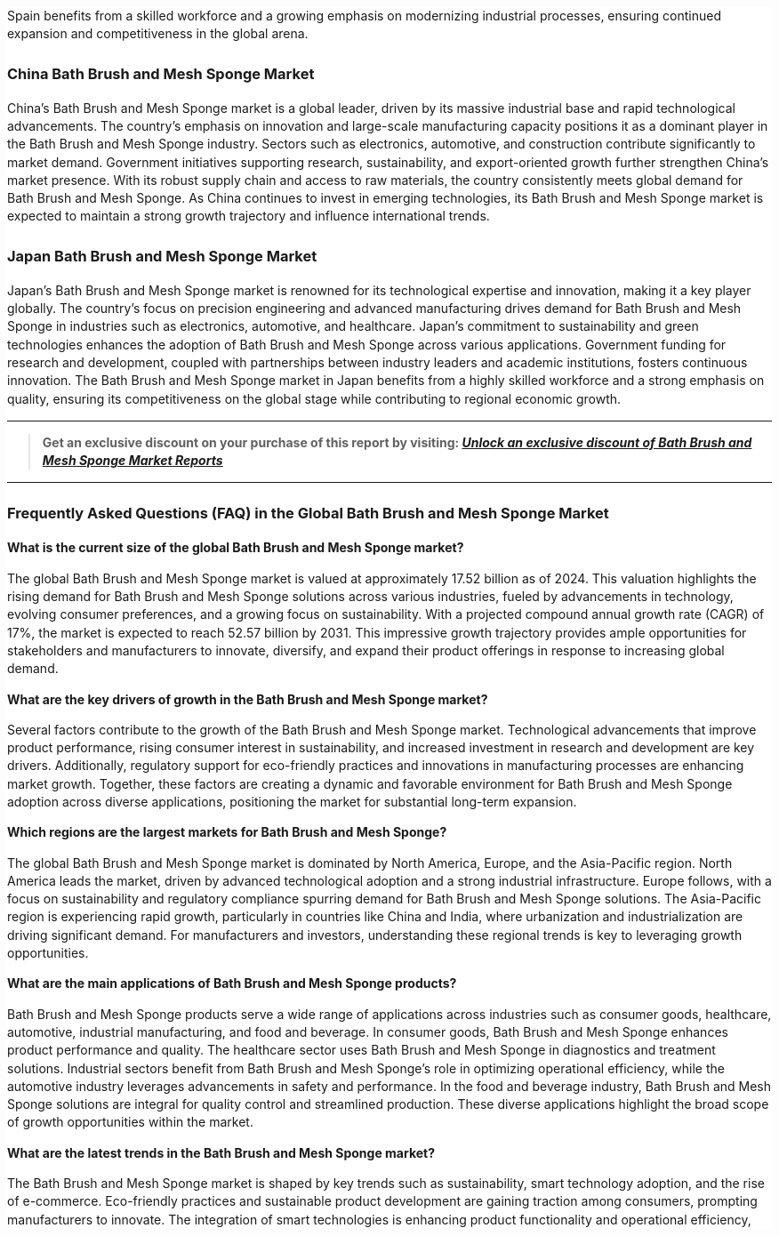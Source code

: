 Spain benefits from a skilled workforce and a growing emphasis on modernizing industrial processes, ensuring continued expansion and competitiveness in the global arena.</p><h3>China Bath Brush and Mesh Sponge Market</h3><p>China&rsquo;s Bath Brush and Mesh Sponge market is a global leader, driven by its massive industrial base and rapid technological advancements. The country&rsquo;s emphasis on innovation and large-scale manufacturing capacity positions it as a dominant player in the Bath Brush and Mesh Sponge industry. Sectors such as electronics, automotive, and construction contribute significantly to market demand. Government initiatives supporting research, sustainability, and export-oriented growth further strengthen China&rsquo;s market presence. With its robust supply chain and access to raw materials, the country consistently meets global demand for Bath Brush and Mesh Sponge. As China continues to invest in emerging technologies, its Bath Brush and Mesh Sponge market is expected to maintain a strong growth trajectory and influence international trends.</p><h3>Japan Bath Brush and Mesh Sponge Market</h3><p>Japan&rsquo;s Bath Brush and Mesh Sponge market is renowned for its technological expertise and innovation, making it a key player globally. The country&rsquo;s focus on precision engineering and advanced manufacturing drives demand for Bath Brush and Mesh Sponge in industries such as electronics, automotive, and healthcare. Japan&rsquo;s commitment to sustainability and green technologies enhances the adoption of Bath Brush and Mesh Sponge across various applications. Government funding for research and development, coupled with partnerships between industry leaders and academic institutions, fosters continuous innovation. The Bath Brush and Mesh Sponge market in Japan benefits from a highly skilled workforce and a strong emphasis on quality, ensuring its competitiveness on the global stage while contributing to regional economic growth.</p><hr /><blockquote><p><strong>Get an exclusive discount on your purchase of this report by visiting: <em><a href="://marketresearchpulse.com/ask-for-discount/97697?utm_source=Github&amp;utm_medium=0116">Unlock an exclusive discount of Bath Brush and Mesh Sponge Market Reports</a></em>&nbsp;</strong></p></blockquote><hr /><h3>Frequently Asked Questions (FAQ) in the Global Bath Brush and Mesh Sponge Market</h3><p><strong>What is the current size of the global Bath Brush and Mesh Sponge market?</strong></p><p>The global Bath Brush and Mesh Sponge market is valued at approximately 17.52 billion as of 2024. This valuation highlights the rising demand for Bath Brush and Mesh Sponge solutions across various industries, fueled by advancements in technology, evolving consumer preferences, and a growing focus on sustainability. With a projected compound annual growth rate (CAGR) of 17%, the market is expected to reach 52.57 billion by 2031. This impressive growth trajectory provides ample opportunities for stakeholders and manufacturers to innovate, diversify, and expand their product offerings in response to increasing global demand.</p><p><strong>What are the key drivers of growth in the Bath Brush and Mesh Sponge market?</strong></p><p>Several factors contribute to the growth of the Bath Brush and Mesh Sponge market. Technological advancements that improve product performance, rising consumer interest in sustainability, and increased investment in research and development are key drivers. Additionally, regulatory support for eco-friendly practices and innovations in manufacturing processes are enhancing market growth. Together, these factors are creating a dynamic and favorable environment for Bath Brush and Mesh Sponge adoption across diverse applications, positioning the market for substantial long-term expansion.</p><p><strong>Which regions are the largest markets for Bath Brush and Mesh Sponge?</strong></p><p>The global Bath Brush and Mesh Sponge market is dominated by North America, Europe, and the Asia-Pacific region. North America leads the market, driven by advanced technological adoption and a strong industrial infrastructure. Europe follows, with a focus on sustainability and regulatory compliance spurring demand for Bath Brush and Mesh Sponge solutions. The Asia-Pacific region is experiencing rapid growth, particularly in countries like China and India, where urbanization and industrialization are driving significant demand. For manufacturers and investors, understanding these regional trends is key to leveraging growth opportunities.</p><p><strong>What are the main applications of Bath Brush and Mesh Sponge products?</strong></p><p>Bath Brush and Mesh Sponge products serve a wide range of applications across industries such as consumer goods, healthcare, automotive, industrial manufacturing, and food and beverage. In consumer goods, Bath Brush and Mesh Sponge enhances product performance and quality. The healthcare sector uses Bath Brush and Mesh Sponge in diagnostics and treatment solutions. Industrial sectors benefit from Bath Brush and Mesh Sponge&rsquo;s role in optimizing operational efficiency, while the automotive industry leverages advancements in safety and performance. In the food and beverage industry, Bath Brush and Mesh Sponge solutions are integral for quality control and streamlined production. These diverse applications highlight the broad scope of growth opportunities within the market.</p><p><strong>What are the latest trends in the Bath Brush and Mesh Sponge market?</strong></p><p>The Bath Brush and Mesh Sponge market is shaped by key trends such as sustainability, smart technology adoption, and the rise of e-commerce. Eco-friendly practices and sustainable product development are gaining traction among consumers, prompting manufacturers to innovate. The integration of smart technologies is enhancing product functionality and operational efficiency,